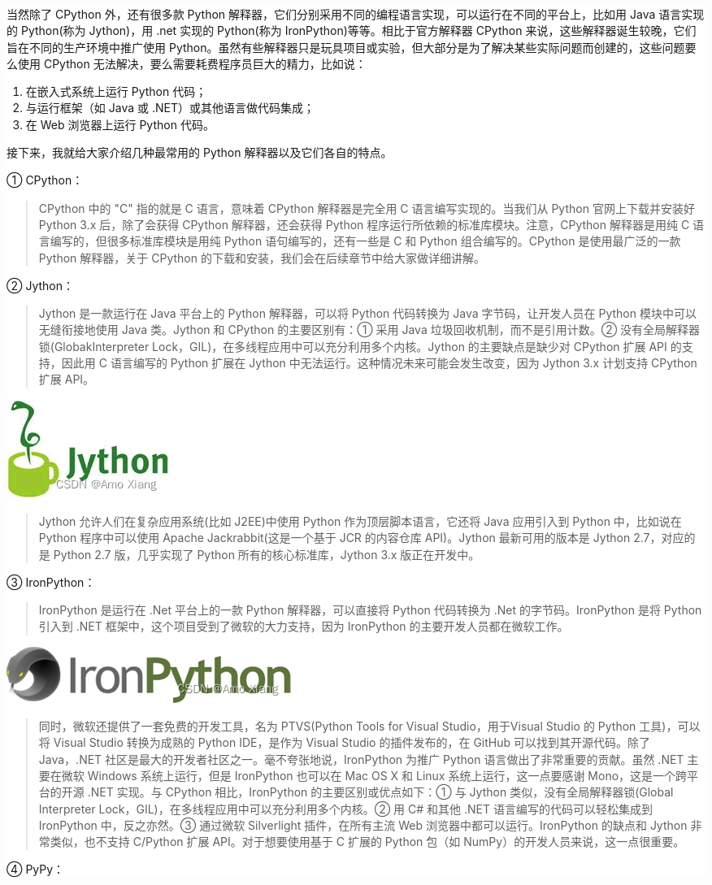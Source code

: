 当然除了 CPython 外，还有很多款 Python 解释器，它们分别采用不同的编程语言实现，可以运行在不同的平台上，比如用 Java 语言实现的 Python(称为 Jython)，用 .net 实现的 Python(称为 IronPython)等等。相比于官方解释器 CPython 来说，这些解释器诞生较晚，它们旨在不同的生产环境中推广使用 Python。虽然有些解释器只是玩具项目或实验，但大部分是为了解决某些实际问题而创建的，这些问题要么使用 CPython 无法解决，要么需要耗费程序员巨大的精力，比如说：

1. 在嵌入式系统上运行 Python 代码；
2. 与运行框架（如 Java 或 .NET）或其他语言做代码集成；
3. 在 Web 浏览器上运行 Python 代码。

接下来，我就给大家介绍几种最常用的 Python 解释器以及它们各自的特点。

① CPython：

> CPython 中的 "C" 指的就是 C 语言，意味着 CPython 解释器是完全用 C 语言编写实现的。当我们从 Python 官网上下载并安装好 Python 3.x 后，除了会获得 CPython 解释器，还会获得 Python 程序运行所依赖的标准库模块。注意，CPython 解释器是用纯 C 语言编写的，但很多标准库模块是用纯 Python 语句编写的，还有一些是 C 和 Python 组合编写的。CPython 是使用最广泛的一款 Python 解释器，关于 CPython 的下载和安装，我们会在后续章节中给大家做详细讲解。

② Jython：

> Jython 是一款运行在 Java 平台上的 Python 解释器，可以将 Python 代码转换为 Java 字节码，让开发人员在 Python 模块中可以无缝衔接地使用 Java 类。Jython 和 CPython 的主要区别有：① 采用 Java 垃圾回收机制，而不是引用计数。② 没有全局解释器锁(GlobakInterpreter Lock，GIL)，在多线程应用中可以充分利用多个内核。Jython 的主要缺点是缺少对 CPython 扩展 API 的支持，因此用 C 语言编写的 Python 扩展在 Jython 中无法运行。这种情况未来可能会发生改变，因为 Jython 3.x 计划支持 CPython 扩展 API。

![img_11.png](image%2Fimg_11.png)

> Jython 允许人们在复杂应用系统(比如 J2EE)中使用 Python 作为顶层脚本语言，它还将 Java 应用引入到 Python 中，比如说在 Python 程序中可以使用 Apache Jackrabbit(这是一个基于 JCR 的内容仓库 API)。Jython 最新可用的版本是 Jython 2.7，对应的是 Python 2.7 版，几乎实现了 Python 所有的核心标准库，Jython 3.x 版正在开发中。

③ IronPython：

> IronPython 是运行在 .Net 平台上的一款 Python 解释器，可以直接将 Python 代码转换为 .Net 的字节码。IronPython 是将 Python 引入到 .NET 框架中，这个项目受到了微软的大力支持，因为 IronPython 的主要开发人员都在微软工作。

![img_12.png](image%2Fimg_12.png)

> 同时，微软还提供了一套免费的开发工具，名为 PTVS(Python Tools for Visual Studio，用于Visual Studio 的 Python 工具)，可以将 Visual Studio 转换为成熟的 Python IDE，是作为 Visual Studio 的插件发布的，在 GitHub 可以找到其开源代码。除了 Java，.NET 社区是最大的开发者社区之一。毫不夸张地说，IronPython 为推广 Python 语言做出了非常重要的贡献。虽然 .NET 主要在微软 Windows 系统上运行，但是 IronPython 也可以在 Mac OS X 和 Linux 系统上运行，这一点要感谢 Mono，这是一个跨平台的开源 .NET 实现。与 CPython 相比，IronPython 的主要区别或优点如下：① 与 Jython 类似，没有全局解释器锁(Global Interpreter Lock，GIL)，在多线程应用中可以充分利用多个内核。② 用 C# 和其他 .NET 语言编写的代码可以轻松集成到 IronPython 中，反之亦然。③ 通过微软 Silverlight 插件，在所有主流 Web 浏览器中都可以运行。IronPython 的缺点和 Jython 非常类似，也不支持 C/Python 扩展 API。对于想要使用基于 C 扩展的 Python 包（如 NumPy）的开发人员来说，这一点很重要。

④ PyPy：
